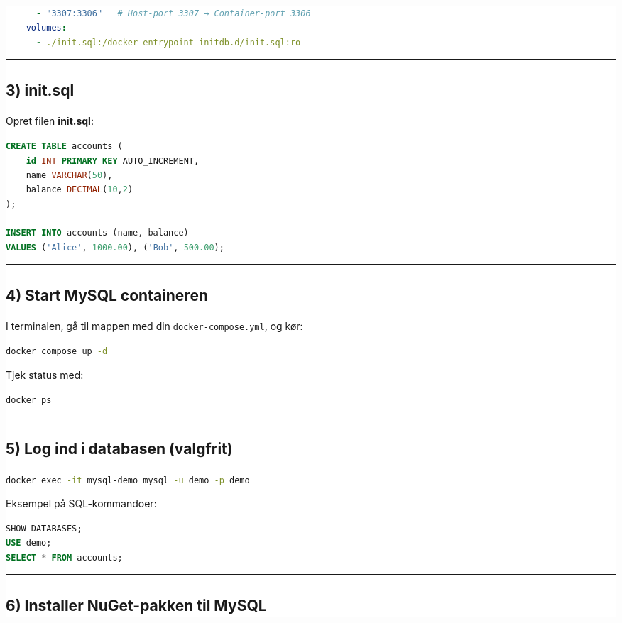 ```yaml
      - "3307:3306"   # Host-port 3307 → Container-port 3306
    volumes:
      - ./init.sql:/docker-entrypoint-initdb.d/init.sql:ro
```

---

## 3) init.sql
Opret filen **init.sql**:

```sql
CREATE TABLE accounts (
    id INT PRIMARY KEY AUTO_INCREMENT,
    name VARCHAR(50),
    balance DECIMAL(10,2)
);

INSERT INTO accounts (name, balance)
VALUES ('Alice', 1000.00), ('Bob', 500.00);
```

---

## 4) Start MySQL containeren
I terminalen, gå til mappen med din `docker-compose.yml`, og kør:

```bash
docker compose up -d
```

Tjek status med:

```bash
docker ps
```

---

## 5) Log ind i databasen (valgfrit)
```bash
docker exec -it mysql-demo mysql -u demo -p demo
```

Eksempel på SQL-kommandoer:

```sql
SHOW DATABASES;
USE demo;
SELECT * FROM accounts;
```

---

## 6) Installer NuGet-pakken til MySQL
